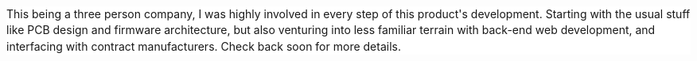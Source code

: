 This being a three person company, I was highly involved in every step of this product's development. Starting with the usual stuff like PCB design and firmware architecture, but also venturing into less familiar terrain with back-end web development, and interfacing with contract manufacturers. Check back soon for more details.

